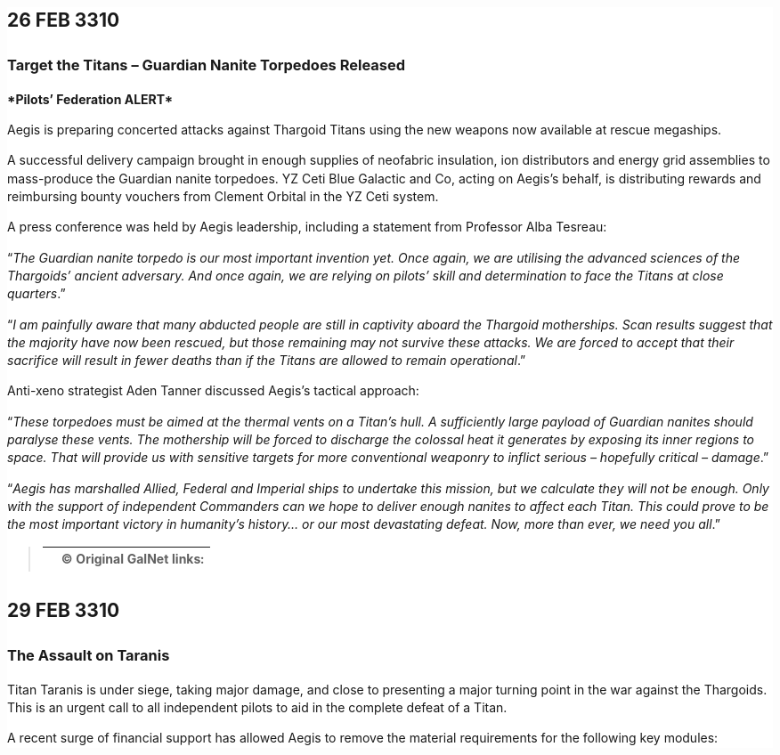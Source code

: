 ## 26 FEB 3310

### Target the Titans – Guardian Nanite Torpedoes Released

**\*Pilots’ Federation ALERT\***

Aegis is preparing concerted attacks against Thargoid Titans using the new weapons now available at rescue megaships.

A successful delivery campaign brought in enough supplies of neofabric insulation, ion distributors and energy grid assemblies to mass-produce the Guardian nanite torpedoes. YZ Ceti Blue Galactic and Co, acting on Aegis’s behalf, is distributing rewards and reimbursing bounty vouchers from Clement Orbital in the YZ Ceti system.

A press conference was held by Aegis leadership, including a statement from Professor Alba Tesreau:

“*The Guardian nanite torpedo is our most important invention yet. Once again, we are utilising the advanced sciences of the Thargoids’ ancient adversary. And once again, we are relying on pilots’ skill and determination to face the Titans at close quarters*.”

“*I am painfully aware that many abducted people are still in captivity aboard the Thargoid motherships. Scan results suggest that the majority have now been rescued, but those remaining may not survive these attacks. We are forced to accept that their sacrifice will result in fewer deaths than if the Titans are allowed to remain operational*.”

Anti-xeno strategist Aden Tanner discussed Aegis’s tactical approach:

“*These torpedoes must be aimed at the thermal vents on a Titan’s hull. A sufficiently large payload of Guardian nanites should paralyse these vents. The mothership will be forced to discharge the colossal heat it generates by exposing its inner regions to space. That will provide us with sensitive targets for more conventional weaponry to inflict serious – hopefully critical – damage*.”

“*Aegis has marshalled Allied, Federal and Imperial ships to undertake this mission, but we calculate they will not be enough. Only with the support of independent Commanders can we hope to deliver enough nanites to affect each Titan. This could prove to be the most important victory in humanity’s history… or our most devastating defeat. Now, more than ever, we need you all*.”

> 
> 
> 
> |  | © Original GalNet links: |
> | --- | --- |
> 

## 29 FEB 3310

### The Assault on Taranis

Titan Taranis is under siege, taking major damage, and close to presenting a major turning point in the war against the Thargoids. This is an urgent call to all independent pilots to aid in the complete defeat of a Titan.

A recent surge of financial support has allowed Aegis to remove the material requirements for the following key modules:
